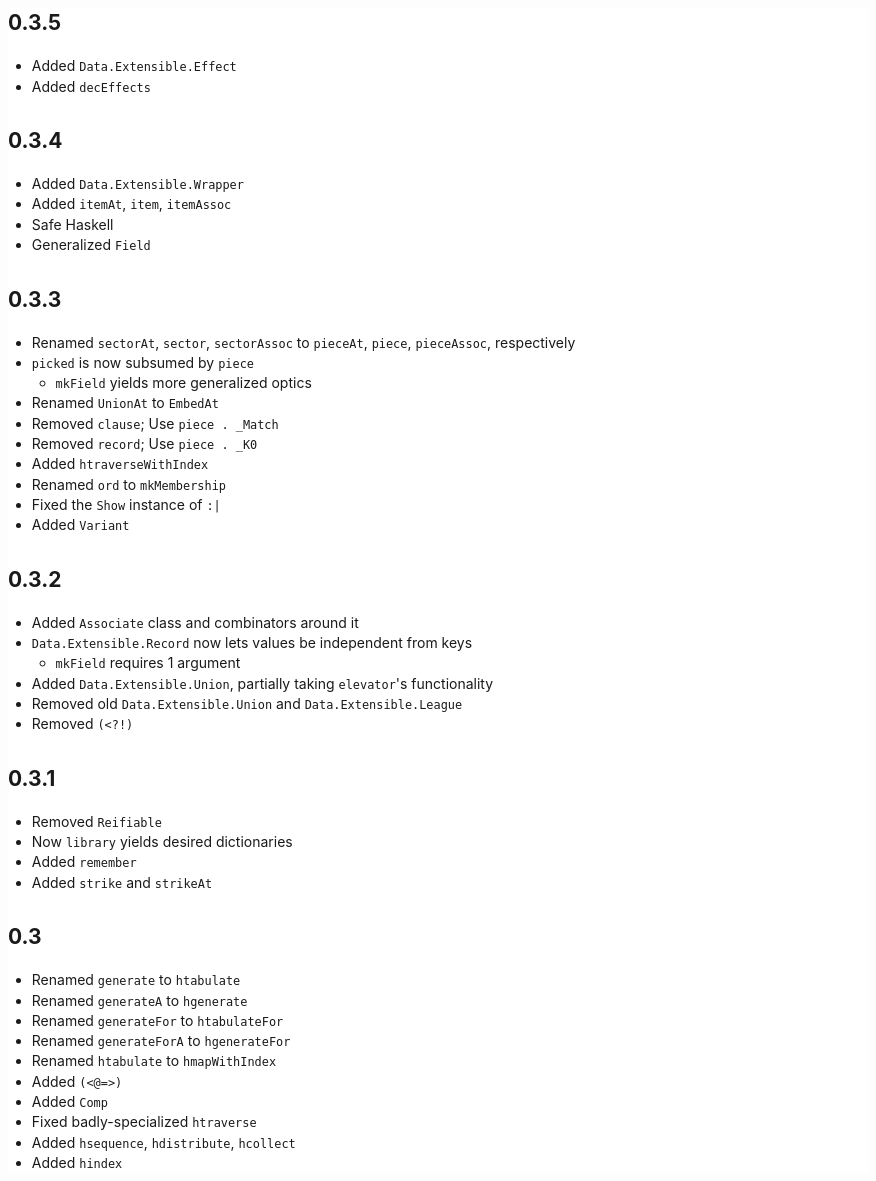 0.3.5
-----------------------------------------------------
* Added `Data.Extensible.Effect`
* Added `decEffects`

0.3.4
-----------------------------------------------------
* Added `Data.Extensible.Wrapper`
* Added `itemAt`, `item`, `itemAssoc`
* Safe Haskell
* Generalized `Field`

0.3.3
-----------------------------------------------------
* Renamed `sectorAt`, `sector`, `sectorAssoc` to `pieceAt`, `piece`, `pieceAssoc`, respectively
* `picked` is now subsumed by `piece`
    * `mkField` yields more generalized optics
* Renamed `UnionAt` to `EmbedAt`
* Removed `clause`; Use `piece . _Match`
* Removed `record`; Use `piece . _K0`
* Added `htraverseWithIndex`
* Renamed `ord` to `mkMembership`
* Fixed the `Show` instance of `:|`
* Added `Variant`

0.3.2
-----------------------------------------------------
* Added `Associate` class and combinators around it
* `Data.Extensible.Record` now lets values be independent from keys
    * `mkField` requires 1 argument
* Added `Data.Extensible.Union`, partially taking `elevator`'s functionality
* Removed old `Data.Extensible.Union` and `Data.Extensible.League`
* Removed `(<?!)`

0.3.1
-----------------------------------------------------
* Removed `Reifiable`
* Now `library` yields desired dictionaries
* Added `remember`
* Added `strike` and `strikeAt`

0.3
-----------------------------------------------------
* Renamed `generate` to `htabulate`
* Renamed `generateA` to `hgenerate`
* Renamed `generateFor` to `htabulateFor`
* Renamed `generateForA` to `hgenerateFor`
* Renamed `htabulate` to `hmapWithIndex`
* Added `(<@=>)`
* Added `Comp`
* Fixed badly-specialized `htraverse`
* Added `hsequence`, `hdistribute`, `hcollect`
* Added `hindex`
